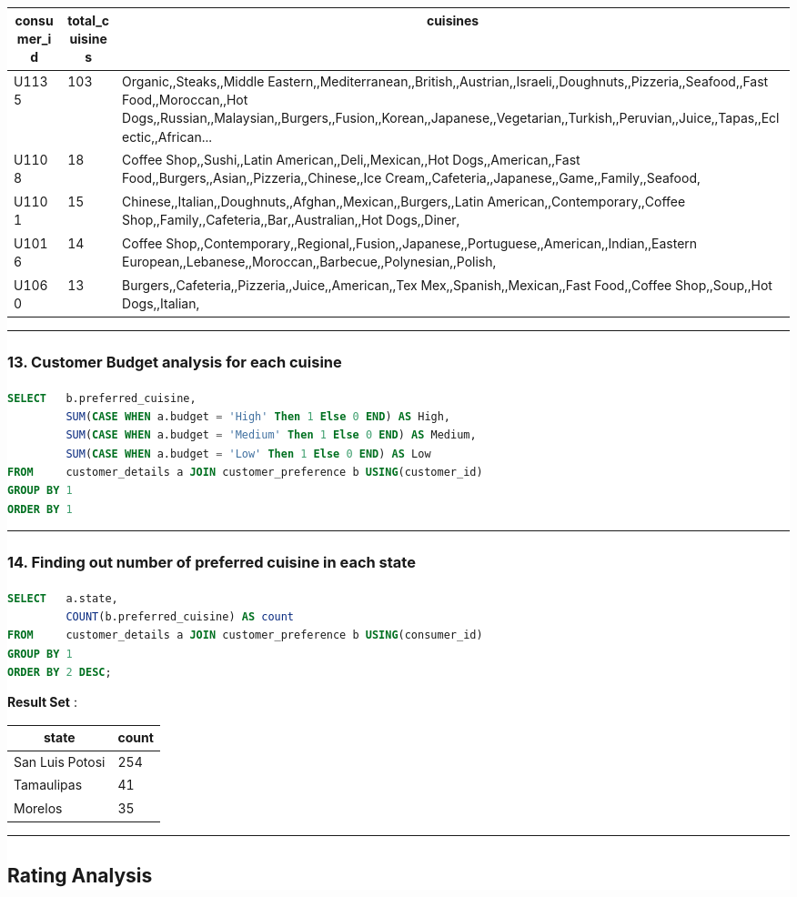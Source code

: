 consumer_id | total_cuisines | cuisines |
--|--|--|
U1135 |	103 |	Organic,,Steaks,,Middle Eastern,,Mediterranean,,British,,Austrian,,Israeli,,Doughnuts,,Pizzeria,,Seafood,,Fast Food,,Moroccan,,Hot Dogs,,Russian,,Malaysian,,Burgers,,Fusion,,Korean,,Japanese,,Vegetarian,,Turkish,,Peruvian,,Juice,,Tapas,,Eclectic,,African... |
U1108 |	18 |	Coffee Shop,,Sushi,,Latin American,,Deli,,Mexican,,Hot Dogs,,American,,Fast Food,,Burgers,,Asian,,Pizzeria,,Chinese,,Ice Cream,,Cafeteria,,Japanese,,Game,,Family,,Seafood, |
U1101 |	15 |	Chinese,,Italian,,Doughnuts,,Afghan,,Mexican,,Burgers,,Latin American,,Contemporary,,Coffee Shop,,Family,,Cafeteria,,Bar,,Australian,,Hot Dogs,,Diner, |
U1016 |	14 |	Coffee Shop,,Contemporary,,Regional,,Fusion,,Japanese,,Portuguese,,American,,Indian,,Eastern European,,Lebanese,,Moroccan,,Barbecue,,Polynesian,,Polish, |
U1060 |	13 |	Burgers,,Cafeteria,,Pizzeria,,Juice,,American,,Tex Mex,,Spanish,,Mexican,,Fast Food,,Coffee Shop,,Soup,,Hot Dogs,,Italian, |



---

### 13. Customer Budget analysis for each cuisine


```sql
SELECT   b.preferred_cuisine,
		 SUM(CASE WHEN a.budget = 'High' Then 1 Else 0 END) AS High,
		 SUM(CASE WHEN a.budget = 'Medium' Then 1 Else 0 END) AS Medium,
		 SUM(CASE WHEN a.budget = 'Low' Then 1 Else 0 END) AS Low
FROM 	 customer_details a JOIN customer_preference b USING(customer_id)
GROUP BY 1
ORDER BY 1
```

---

### 14. Finding out number of preferred cuisine in each state

```sql
SELECT   a.state,
	     COUNT(b.preferred_cuisine) AS count
FROM 	 customer_details a JOIN customer_preference b USING(consumer_id)
GROUP BY 1
ORDER BY 2 DESC;
```

**Result Set** :

state | count | 
--|--|
San Luis Potosi |	254 |
Tamaulipas |	41 |
Morelos |	35 |

---

## Rating Analysis
